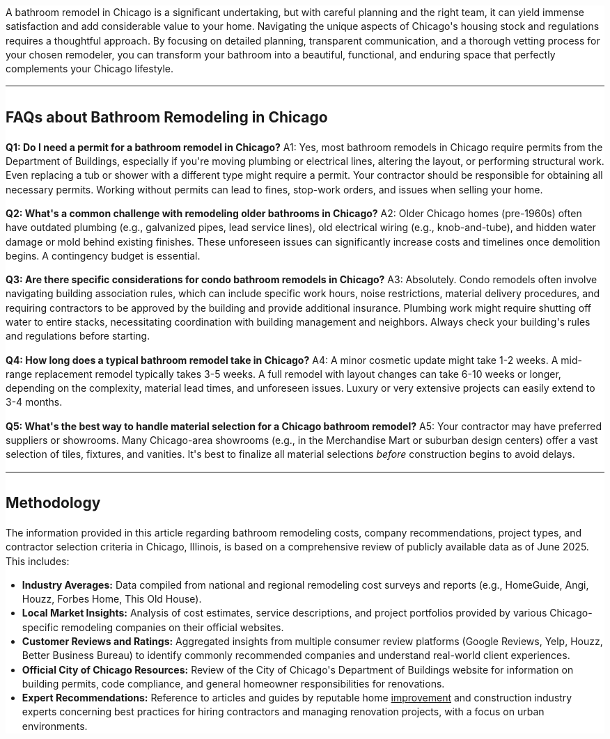 A bathroom remodel in Chicago is a significant undertaking, but with careful planning and the right team, it can yield immense satisfaction and add considerable value to your home. Navigating the unique aspects of Chicago's housing stock and regulations requires a thoughtful approach. By focusing on detailed planning, transparent communication, and a thorough vetting process for your chosen remodeler, you can transform your bathroom into a beautiful, functional, and enduring space that perfectly complements your Chicago lifestyle.

---

## FAQs about Bathroom Remodeling in Chicago

**Q1: Do I need a permit for a bathroom remodel in Chicago?**
A1: Yes, most bathroom remodels in Chicago require permits from the Department of Buildings, especially if you're moving plumbing or electrical lines, altering the layout, or performing structural work. Even replacing a tub or shower with a different type might require a permit. Your contractor should be responsible for obtaining all necessary permits. Working without permits can lead to fines, stop-work orders, and issues when selling your home.

**Q2: What's a common challenge with remodeling older bathrooms in Chicago?**
A2: Older Chicago homes (pre-1960s) often have outdated plumbing (e.g., galvanized pipes, lead service lines), old electrical wiring (e.g., knob-and-tube), and hidden water damage or mold behind existing finishes. These unforeseen issues can significantly increase costs and timelines once demolition begins. A contingency budget is essential.

**Q3: Are there specific considerations for condo bathroom remodels in Chicago?**
A3: Absolutely. Condo remodels often involve navigating building association rules, which can include specific work hours, noise restrictions, material delivery procedures, and requiring contractors to be approved by the building and provide additional insurance. Plumbing work might require shutting off water to entire stacks, necessitating coordination with building management and neighbors. Always check your building's rules and regulations before starting.

**Q4: How long does a typical bathroom remodel take in Chicago?**
A4: A minor cosmetic update might take 1-2 weeks. A mid-range replacement remodel typically takes 3-5 weeks. A full remodel with layout changes can take 6-10 weeks or longer, depending on the complexity, material lead times, and unforeseen issues. Luxury or very extensive projects can easily extend to 3-4 months.

**Q5: What's the best way to handle material selection for a Chicago bathroom remodel?**
A5: Your contractor may have preferred suppliers or showrooms. Many Chicago-area showrooms (e.g., in the Merchandise Mart or suburban design centers) offer a vast selection of tiles, fixtures, and vanities. It's best to finalize all material selections *before* construction begins to avoid delays.

---

## Methodology

The information provided in this article regarding bathroom remodeling costs, company recommendations, project types, and contractor selection criteria in Chicago, Illinois, is based on a comprehensive review of publicly available data as of June 2025. This includes:

* **Industry Averages:** Data compiled from national and regional remodeling cost surveys and reports (e.g., HomeGuide, Angi, Houzz, Forbes Home, This Old House).
* **Local Market Insights:** Analysis of cost estimates, service descriptions, and project portfolios provided by various Chicago-specific remodeling companies on their official websites.
* **Customer Reviews and Ratings:** Aggregated insights from multiple consumer review platforms (Google Reviews, Yelp, Houzz, Better Business Bureau) to identify commonly recommended companies and understand real-world client experiences.
* **Official City of Chicago Resources:** Review of the City of Chicago's Department of Buildings website for information on building permits, code compliance, and general homeowner responsibilities for renovations.
* **Expert Recommendations:** Reference to articles and guides by reputable home [improvement](/posts/bathroom-remodel-san-diego/) and construction industry experts concerning best practices for hiring contractors and managing renovation projects, with a focus on urban environments.
